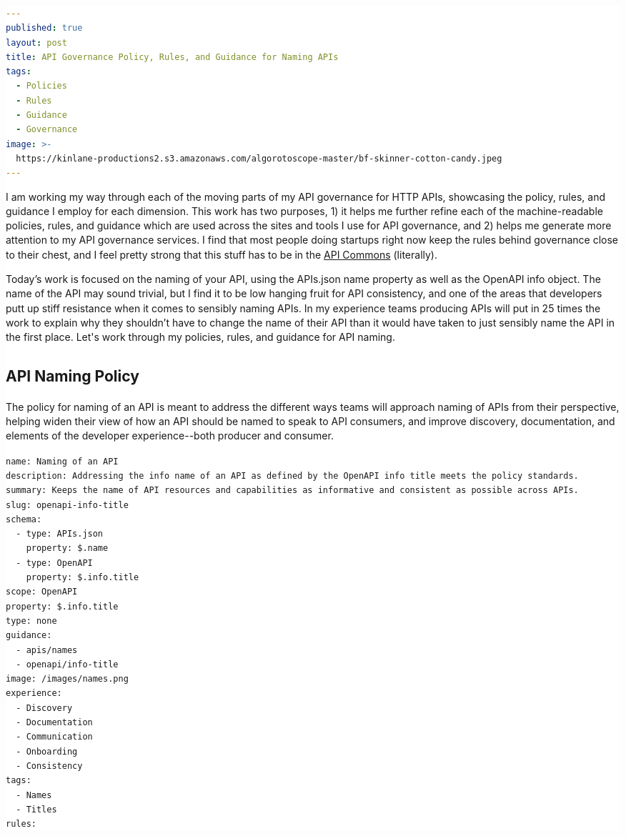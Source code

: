 ```yaml
---
published: true
layout: post
title: API Governance Policy, Rules, and Guidance for Naming APIs
tags:
  - Policies
  - Rules
  - Guidance
  - Governance
image: >-
  https://kinlane-productions2.s3.amazonaws.com/algorotoscope-master/bf-skinner-cotton-candy.jpeg
---
```

I am working my way through each of the moving parts of my API governance for HTTP APIs, showcasing the policy, rules, and guidance I employ for each dimension. This work has two purposes, 1) it helps me further refine each of the machine-readable policies, rules, and guidance which are used across the sites and tools I use for API governance, and 2) helps me generate more attention to my API governance services. I find that most people doing startups right now keep the rules behind governance close to their chest, and I feel pretty strong that this stuff has to be in the [API Commons](https://apicommons.org) (literally).

Today’s work is focused on the naming of your API, using the APIs.json name property as well as the OpenAPI info object. The name of the API may sound trivial, but I find it to be low hanging fruit for API consistency, and one of the areas that developers putt up stiff resistance when it comes to sensibly naming APIs. In my experience teams producing APIs will put in 25 times the work to explain why they shouldn’t have to change the name of their API than it would have taken to just sensibly name the API in the first place. Let's work through my policies, rules, and guidance for API naming.

## API Naming Policy
The policy for naming of an API is meant to address the different ways teams will approach naming of APIs from their perspective, helping widen their view of how an API should be named to speak to API consumers, and improve discovery, documentation, and elements of the developer experience--both producer and consumer.
```
name: Naming of an API
description: Addressing the info name of an API as defined by the OpenAPI info title meets the policy standards.
summary: Keeps the name of API resources and capabilities as informative and consistent as possible across APIs.
slug: openapi-info-title
schema:
  - type: APIs.json
    property: $.name
  - type: OpenAPI
    property: $.info.title
scope: OpenAPI
property: $.info.title
type: none
guidance: 
  - apis/names
  - openapi/info-title
image: /images/names.png
experience:
  - Discovery
  - Documentation
  - Communication
  - Onboarding
  - Consistency
tags:
  - Names
  - Titles
rules:
```